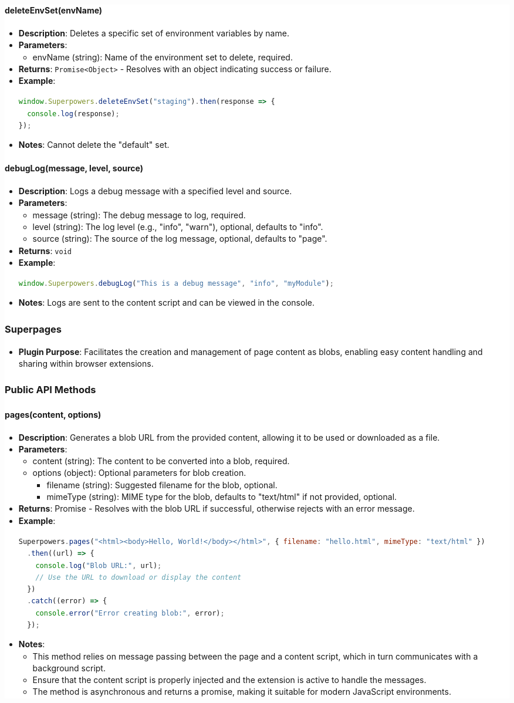 #### deleteEnvSet(envName)
- **Description**: Deletes a specific set of environment variables by name.
- **Parameters**:
  - envName (string): Name of the environment set to delete, required.
- **Returns**: `Promise<Object>` - Resolves with an object indicating success or failure.
- **Example**:
  ```javascript
  window.Superpowers.deleteEnvSet("staging").then(response => {
    console.log(response);
  });
  ```
- **Notes**: Cannot delete the "default" set.

#### debugLog(message, level, source)
- **Description**: Logs a debug message with a specified level and source.
- **Parameters**:
  - message (string): The debug message to log, required.
  - level (string): The log level (e.g., "info", "warn"), optional, defaults to "info".
  - source (string): The source of the log message, optional, defaults to "page".
- **Returns**: `void`
- **Example**:
  ```javascript
  window.Superpowers.debugLog("This is a debug message", "info", "myModule");
  ```
- **Notes**: Logs are sent to the content script and can be viewed in the console.

### Superpages
- **Plugin Purpose**: Facilitates the creation and management of page content as blobs, enabling easy content handling and sharing within browser extensions.

### Public API Methods

#### pages(content, options)
- **Description**: Generates a blob URL from the provided content, allowing it to be used or downloaded as a file.
- **Parameters**:
  - content (string): The content to be converted into a blob, required.
  - options (object): Optional parameters for blob creation.
    - filename (string): Suggested filename for the blob, optional.
    - mimeType (string): MIME type for the blob, defaults to "text/html" if not provided, optional.
- **Returns**: Promise<string> - Resolves with the blob URL if successful, otherwise rejects with an error message.
- **Example**:
  ```javascript
  Superpowers.pages("<html><body>Hello, World!</body></html>", { filename: "hello.html", mimeType: "text/html" })
    .then((url) => {
      console.log("Blob URL:", url);
      // Use the URL to download or display the content
    })
    .catch((error) => {
      console.error("Error creating blob:", error);
    });
  ```
- **Notes**: 
  - This method relies on message passing between the page and a content script, which in turn communicates with a background script.
  - Ensure that the content script is properly injected and the extension is active to handle the messages.
  - The method is asynchronous and returns a promise, making it suitable for modern JavaScript environments.

